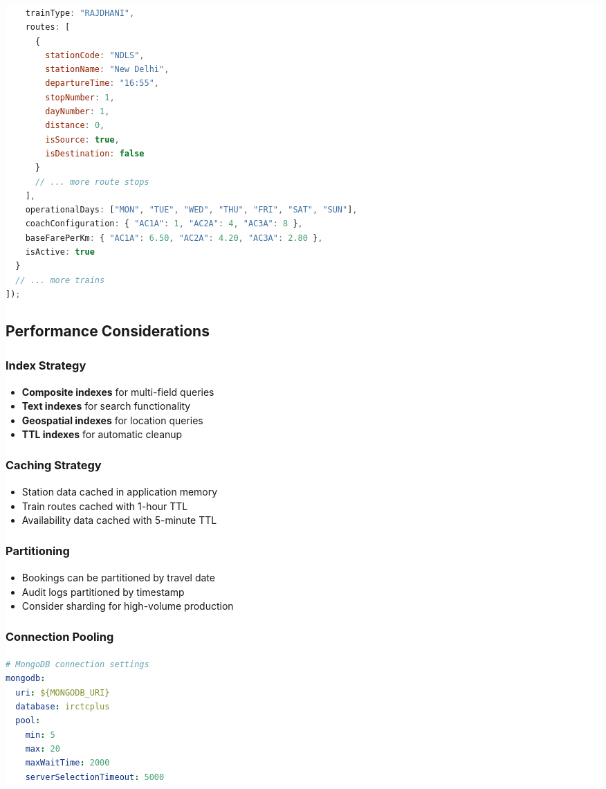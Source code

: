 ```javascript
    trainType: "RAJDHANI",
    routes: [
      {
        stationCode: "NDLS",
        stationName: "New Delhi",
        departureTime: "16:55",
        stopNumber: 1,
        dayNumber: 1,
        distance: 0,
        isSource: true,
        isDestination: false
      }
      // ... more route stops
    ],
    operationalDays: ["MON", "TUE", "WED", "THU", "FRI", "SAT", "SUN"],
    coachConfiguration: { "AC1A": 1, "AC2A": 4, "AC3A": 8 },
    baseFarePerKm: { "AC1A": 6.50, "AC2A": 4.20, "AC3A": 2.80 },
    isActive: true
  }
  // ... more trains
]);
```

## Performance Considerations

### Index Strategy

- **Composite indexes** for multi-field queries
- **Text indexes** for search functionality
- **Geospatial indexes** for location queries
- **TTL indexes** for automatic cleanup

### Caching Strategy

- Station data cached in application memory
- Train routes cached with 1-hour TTL
- Availability data cached with 5-minute TTL

### Partitioning

- Bookings can be partitioned by travel date
- Audit logs partitioned by timestamp
- Consider sharding for high-volume production

### Connection Pooling

```yaml
# MongoDB connection settings
mongodb:
  uri: ${MONGODB_URI}
  database: irctcplus
  pool:
    min: 5
    max: 20
    maxWaitTime: 2000
    serverSelectionTimeout: 5000
```
